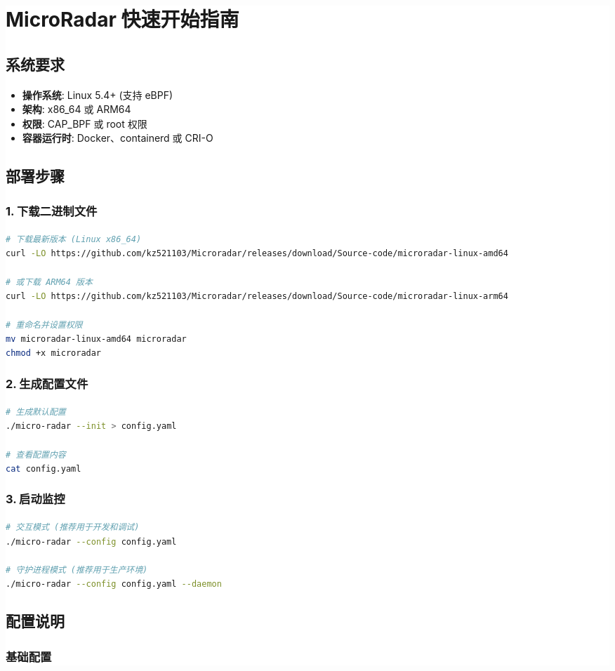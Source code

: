 # MicroRadar 快速开始指南

## 系统要求

- **操作系统**: Linux 5.4+ (支持 eBPF)
- **架构**: x86_64 或 ARM64
- **权限**: CAP_BPF 或 root 权限
- **容器运行时**: Docker、containerd 或 CRI-O

## 部署步骤

### 1. 下载二进制文件

```bash
# 下载最新版本 (Linux x86_64)
curl -LO https://github.com/kz521103/Microradar/releases/download/Source-code/microradar-linux-amd64

# 或下载 ARM64 版本
curl -LO https://github.com/kz521103/Microradar/releases/download/Source-code/microradar-linux-arm64

# 重命名并设置权限
mv microradar-linux-amd64 microradar
chmod +x microradar
```

### 2. 生成配置文件

```bash
# 生成默认配置
./micro-radar --init > config.yaml

# 查看配置内容
cat config.yaml
```

### 3. 启动监控

```bash
# 交互模式 (推荐用于开发和调试)
./micro-radar --config config.yaml

# 守护进程模式 (推荐用于生产环境)
./micro-radar --config config.yaml --daemon
```

## 配置说明

### 基础配置
